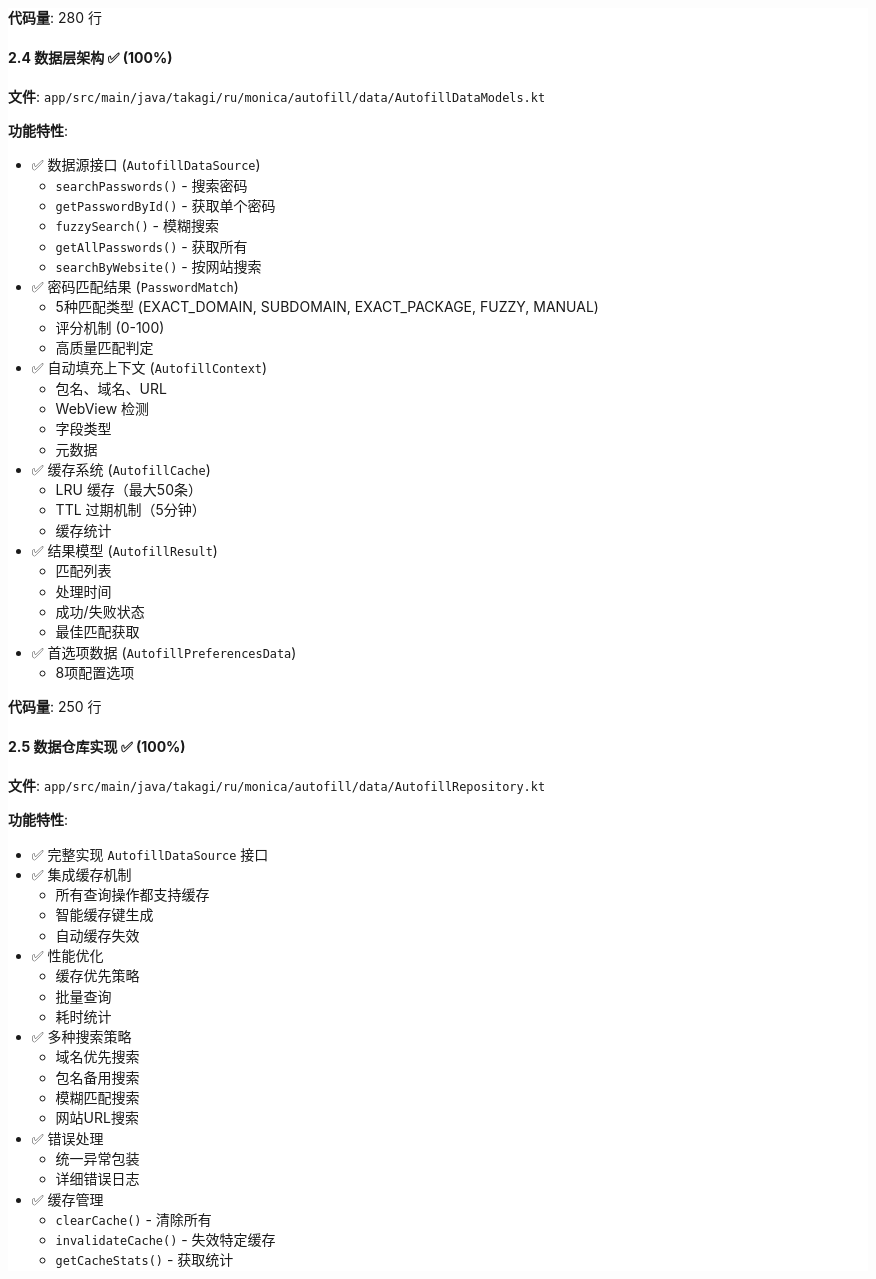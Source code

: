 **代码量**: 280 行

#### 2.4 数据层架构 ✅ (100%)
**文件**: `app/src/main/java/takagi/ru/monica/autofill/data/AutofillDataModels.kt`

**功能特性**:
- ✅ 数据源接口 (`AutofillDataSource`)
  - `searchPasswords()` - 搜索密码
  - `getPasswordById()` - 获取单个密码
  - `fuzzySearch()` - 模糊搜索
  - `getAllPasswords()` - 获取所有
  - `searchByWebsite()` - 按网站搜索
- ✅ 密码匹配结果 (`PasswordMatch`)
  - 5种匹配类型 (EXACT_DOMAIN, SUBDOMAIN, EXACT_PACKAGE, FUZZY, MANUAL)
  - 评分机制 (0-100)
  - 高质量匹配判定
- ✅ 自动填充上下文 (`AutofillContext`)
  - 包名、域名、URL
  - WebView 检测
  - 字段类型
  - 元数据
- ✅ 缓存系统 (`AutofillCache`)
  - LRU 缓存（最大50条）
  - TTL 过期机制（5分钟）
  - 缓存统计
- ✅ 结果模型 (`AutofillResult`)
  - 匹配列表
  - 处理时间
  - 成功/失败状态
  - 最佳匹配获取
- ✅ 首选项数据 (`AutofillPreferencesData`)
  - 8项配置选项

**代码量**: 250 行

#### 2.5 数据仓库实现 ✅ (100%)
**文件**: `app/src/main/java/takagi/ru/monica/autofill/data/AutofillRepository.kt`

**功能特性**:
- ✅ 完整实现 `AutofillDataSource` 接口
- ✅ 集成缓存机制
  - 所有查询操作都支持缓存
  - 智能缓存键生成
  - 自动缓存失效
- ✅ 性能优化
  - 缓存优先策略
  - 批量查询
  - 耗时统计
- ✅ 多种搜索策略
  - 域名优先搜索
  - 包名备用搜索
  - 模糊匹配搜索
  - 网站URL搜索
- ✅ 错误处理
  - 统一异常包装
  - 详细错误日志
- ✅ 缓存管理
  - `clearCache()` - 清除所有
  - `invalidateCache()` - 失效特定缓存
  - `getCacheStats()` - 获取统计
